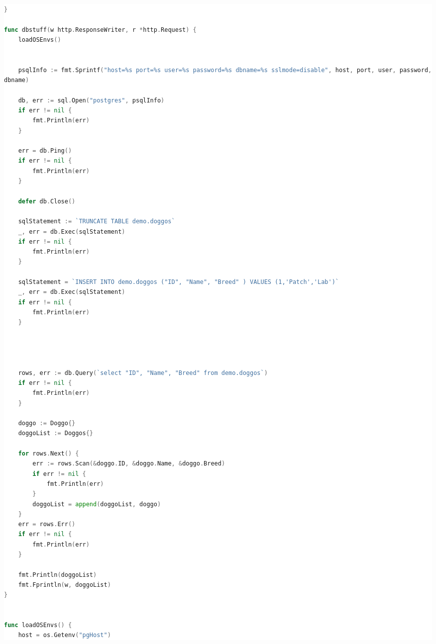 ```go
}

func dbstuff(w http.ResponseWriter, r *http.Request) {
	loadOSEnvs()


	psqlInfo := fmt.Sprintf("host=%s port=%s user=%s password=%s dbname=%s sslmode=disable", host, port, user, password, dbname)

	db, err := sql.Open("postgres", psqlInfo)
	if err != nil {
		fmt.Println(err)
	}

	err = db.Ping()
	if err != nil {
		fmt.Println(err)
	}

	defer db.Close()

	sqlStatement := `TRUNCATE TABLE demo.doggos`
	_, err = db.Exec(sqlStatement)
	if err != nil {
		fmt.Println(err)
	}

	sqlStatement = `INSERT INTO demo.doggos ("ID", "Name", "Breed" ) VALUES (1,'Patch','Lab')`
	_, err = db.Exec(sqlStatement)
	if err != nil {
		fmt.Println(err)
	}




	rows, err := db.Query(`select "ID", "Name", "Breed" from demo.doggos`)
	if err != nil {
		fmt.Println(err)
	}

	doggo := Doggo{}
	doggoList := Doggos{}

	for rows.Next() {
		err := rows.Scan(&doggo.ID, &doggo.Name, &doggo.Breed)
		if err != nil {
			fmt.Println(err)
		}
		doggoList = append(doggoList, doggo)
	}
	err = rows.Err()
	if err != nil {
		fmt.Println(err)
	}

	fmt.Println(doggoList)
	fmt.Fprintln(w, doggoList)
}


func loadOSEnvs() {
	host = os.Getenv("pgHost")
```